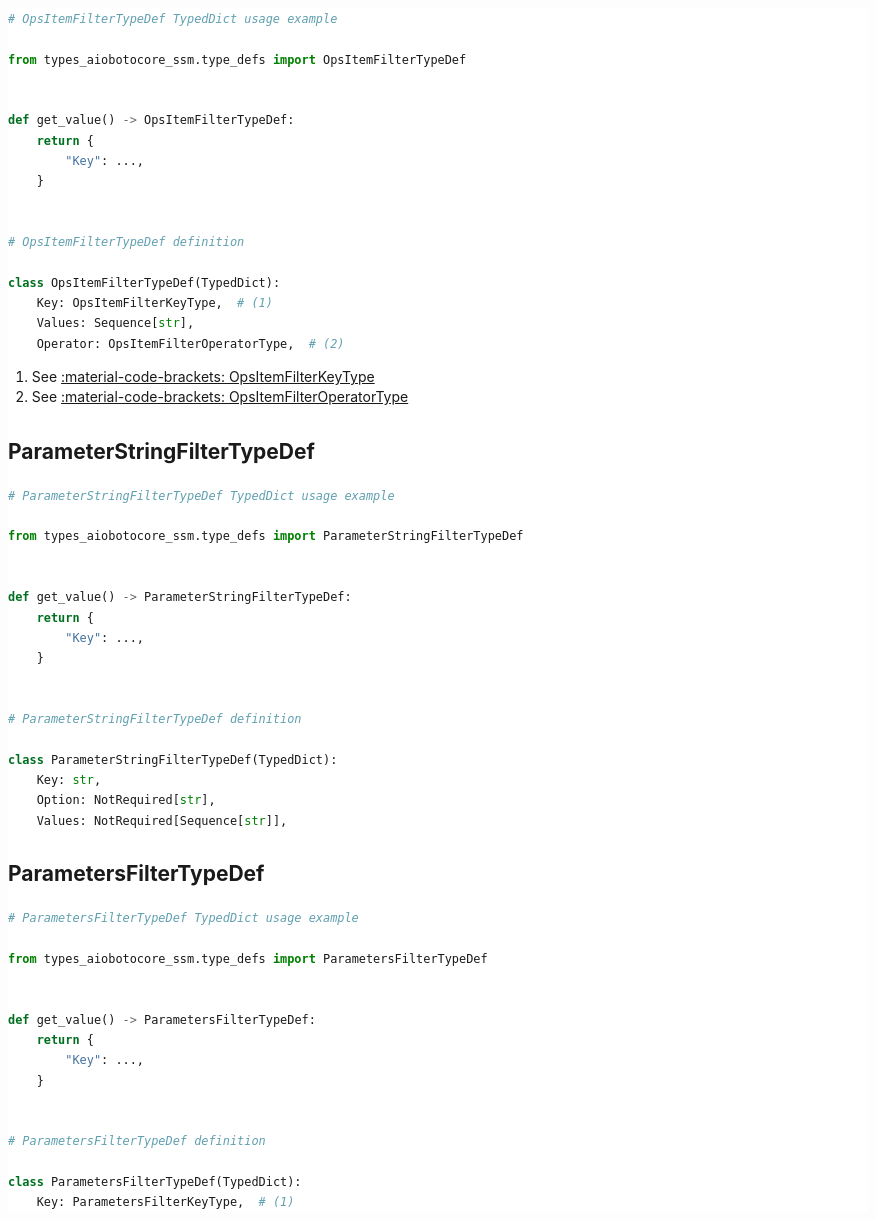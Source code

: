 ```python
# OpsItemFilterTypeDef TypedDict usage example

from types_aiobotocore_ssm.type_defs import OpsItemFilterTypeDef


def get_value() -> OpsItemFilterTypeDef:
    return {
        "Key": ...,
    }


# OpsItemFilterTypeDef definition

class OpsItemFilterTypeDef(TypedDict):
    Key: OpsItemFilterKeyType,  # (1)
    Values: Sequence[str],
    Operator: OpsItemFilterOperatorType,  # (2)
```

1. See [:material-code-brackets: OpsItemFilterKeyType](./literals.md#opsitemfilterkeytype)
2. See [:material-code-brackets: OpsItemFilterOperatorType](./literals.md#opsitemfilteroperatortype)

## ParameterStringFilterTypeDef

```python
# ParameterStringFilterTypeDef TypedDict usage example

from types_aiobotocore_ssm.type_defs import ParameterStringFilterTypeDef


def get_value() -> ParameterStringFilterTypeDef:
    return {
        "Key": ...,
    }


# ParameterStringFilterTypeDef definition

class ParameterStringFilterTypeDef(TypedDict):
    Key: str,
    Option: NotRequired[str],
    Values: NotRequired[Sequence[str]],
```


## ParametersFilterTypeDef

```python
# ParametersFilterTypeDef TypedDict usage example

from types_aiobotocore_ssm.type_defs import ParametersFilterTypeDef


def get_value() -> ParametersFilterTypeDef:
    return {
        "Key": ...,
    }


# ParametersFilterTypeDef definition

class ParametersFilterTypeDef(TypedDict):
    Key: ParametersFilterKeyType,  # (1)
```